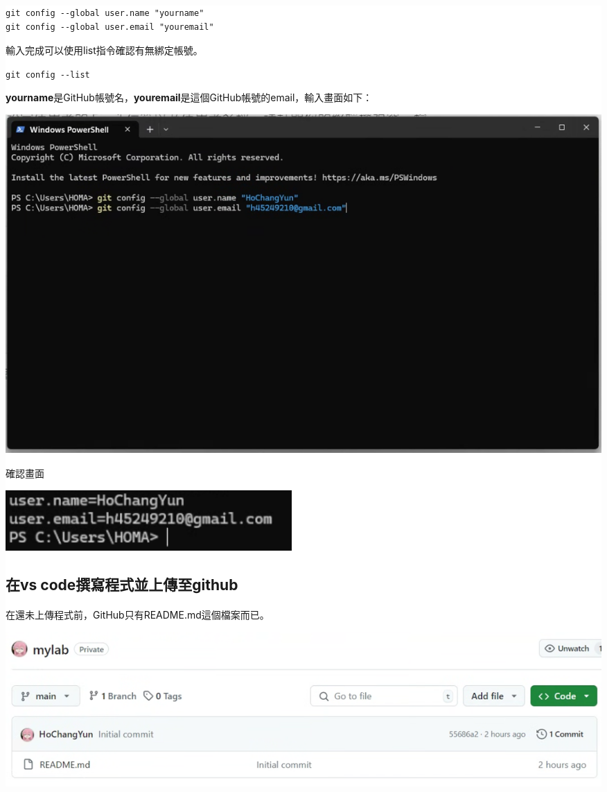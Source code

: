 ```
git config --global user.name "yourname"
git config --global user.email "youremail"
```

輸入完成可以使用list指令確認有無綁定帳號。

```
git config --list
```

**yourname**是GitHub帳號名，**youremail**是這個GitHub帳號的email，輸入畫面如下：

![10](img/image-20240716203533994.png)

確認畫面

<img src="img/image-20240716204328706.png" alt="11" style="zoom:150%;" />

## 在vs code撰寫程式並上傳至github

在還未上傳程式前，GitHub只有README.md這個檔案而已。

![12](img/image-20240716203919070.png)
